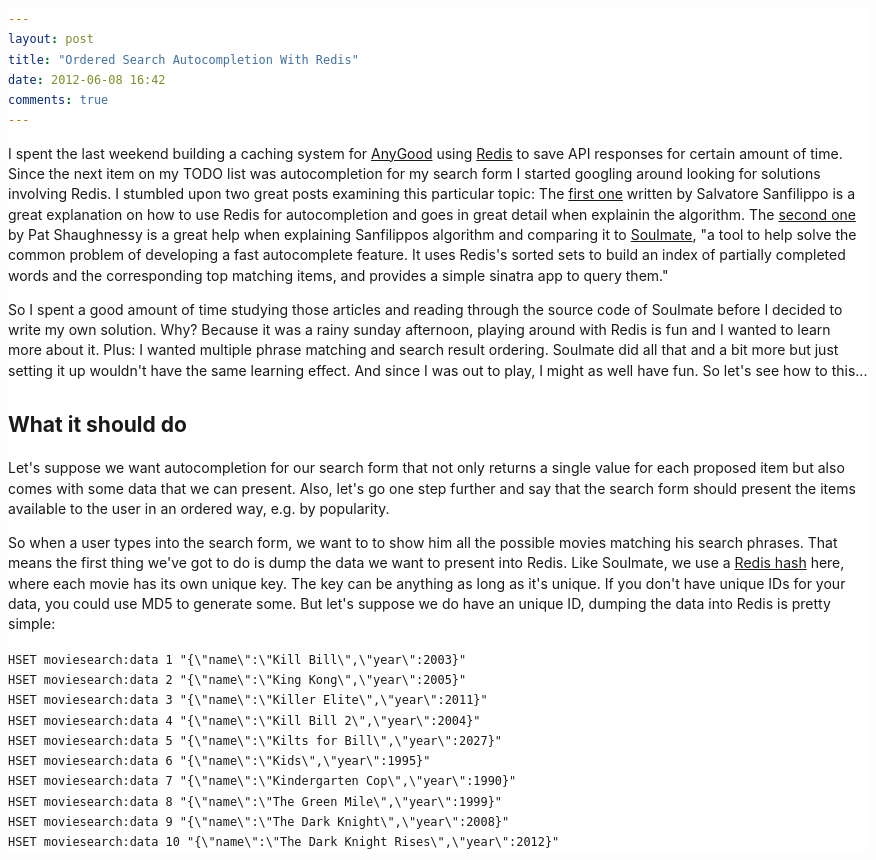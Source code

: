 ```yaml
---
layout: post
title: "Ordered Search Autocompletion With Redis"
date: 2012-06-08 16:42
comments: true
---
```


I spent the last weekend building a caching system for [AnyGood](http://anygood.heroku.com "Any Good")
using [Redis](http://www.redis.io "Redis") to save API responses for certain
amount of time. Since the next item on my TODO list was autocompletion for my search
form I started googling around looking for solutions involving Redis. I
stumbled upon two great posts examining this particular topic: The [first one](http://antirez.com/post/autocomplete-with-redis.html "Autocomplete with Redis")
written by Salvatore Sanfilippo is a great explanation on how to use
Redis for autocompletion and goes in great detail when explainin the algorithm.
The [second one](http://patshaughnessy.net/2011/11/29/two-ways-of-using-redis-to-build-a-nosql-autocomplete-search-index "Two ways of using Redis to build a NoSQL autocomplete search index")
by Pat Shaughnessy is a great help when explaining Sanfilippos algorithm and comparing
it to [Soulmate](https://github.com/seatgeek/soulmate "Soulmate"), "a tool to
help solve the common problem of developing a fast autocomplete feature. It uses
Redis's sorted sets to build an index of partially completed words and the
corresponding top matching items, and provides a simple sinatra app to query
them."

So I spent a good amount of time studying those articles and reading through the
source code of Soulmate before I decided to write my own solution. Why? Because
it was a rainy sunday afternoon, playing around with Redis is fun and I wanted
to learn more about it. Plus: I wanted multiple phrase matching and
search result ordering. Soulmate did all that and a bit more but just setting
it up wouldn't have the same learning effect. And since I was out to play, I
might as well have fun. So let's see how to this...

## What it should do

Let's suppose we want autocompletion for our search form that not only returns a
single value for each proposed item but also comes with some data that we can
present. Also, let's go one step further and say that the search form
should present the items available to the user in an ordered way, e.g. by
popularity.

So when a user types into the search form, we want to to show him all the
possible movies matching his search phrases. That means the first thing we've
got to do is dump the data we want to present into Redis. Like Soulmate, we use
a [Redis hash](http://redis.io/topics/data-types#hashes "Redis Hashes") here,
where each movie has its own unique key. The key can be anything as long as it's
unique. If you don't have unique IDs for your data, you could use MD5 to
generate some. But let's suppose we do have an unique ID, dumping the data into
Redis is pretty simple:

```
HSET moviesearch:data 1 "{\"name\":\"Kill Bill\",\"year\":2003}"
HSET moviesearch:data 2 "{\"name\":\"King Kong\",\"year\":2005}"
HSET moviesearch:data 3 "{\"name\":\"Killer Elite\",\"year\":2011}"
HSET moviesearch:data 4 "{\"name\":\"Kill Bill 2\",\"year\":2004}"
HSET moviesearch:data 5 "{\"name\":\"Kilts for Bill\",\"year\":2027}"
HSET moviesearch:data 6 "{\"name\":\"Kids\",\"year\":1995}"
HSET moviesearch:data 7 "{\"name\":\"Kindergarten Cop\",\"year\":1990}"
HSET moviesearch:data 8 "{\"name\":\"The Green Mile\",\"year\":1999}"
HSET moviesearch:data 9 "{\"name\":\"The Dark Knight\",\"year\":2008}"
HSET moviesearch:data 10 "{\"name\":\"The Dark Knight Rises\",\"year\":2012}"
```

